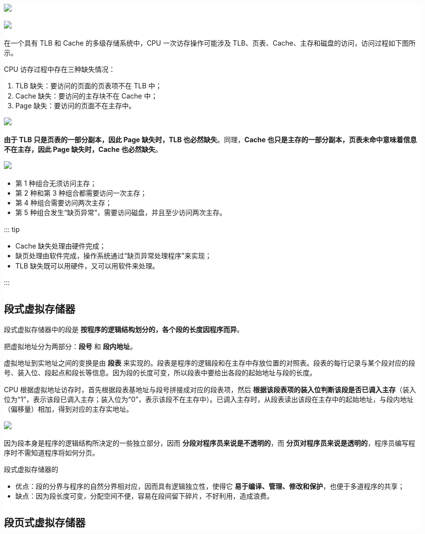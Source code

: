 ![](230.png)

![](216.png)

在一个具有 TLB 和 Cache 的多级存储系统中，CPU 一次访存操作可能涉及 TLB、页表、Cache、主存和磁盘的访问，访问过程如下图所示。

CPU 访存过程中存在三种缺失情况：

1. TLB 缺失：要访问的页面的页表项不在 TLB 中；
2. Cache 缺失：要访问的主存块不在 Cache 中；
3. Page 缺失：要访问的页面不在主存中。

![](231.png)

**由于 TLB 只是页表的一部分副本，因此 Page 缺失时，TLB 也必然缺失**。同理，**Cache 也只是主存的一部分副本，页表未命中意味着信息不在主存，因此 Page 缺失时，Cache 也必然缺失**。

![](232.png)

- 第 1 种组合无须访问主存；
- 第 2 种和第 3 种组合都需要访问一次主存；
- 第 4 种组合需要访问两次主存；
- 第 5 种组合发生“缺页异常”，需要访问磁盘，并且至少访问两次主存。

::: tip

- Cache 缺失处理由硬件完成；
- 缺页处理由软件完成，操作系统通过“缺页异常处理程序”来实现；
- TLB 缺失既可以用硬件，又可以用软件来处理。

:::

## 段式虚拟存储器

段式虚拟存储器中的段是 **按程序的逻辑结构划分的，各个段的长度因程序而异**。

把虚拟地址分为两部分：**段号** 和 **段内地址**。

虚拟地址到实地址之间的变换是由 **段表** 来实现的。段表是程序的逻辑段和在主存中存放位置的对照表。段表的每行记录与某个段对应的段号、装入位、段起点和段长等信息。因为段的长度可变，所以段表中要给出各段的起始地址与段的长度。

CPU 根据虚拟地址访存时，首先根据段表基地址与段号拼接成对应的段表项，然后 **根据该段表项的装入位判断该段是否已调入主存**（装入位为“1”，表示该段已调入主存；装入位为“0”，表示该段不在主存中）。已调入主存时，从段表读出该段在主存中的起始地址，与段内地址（偏移量）相加，得到对应的主存实地址。



![](218.png)

因为段本身是程序的逻辑结构所决定的一些独立部分，因而 **分段对程序员来说是不透明的**，而 **分页对程序员来说是透明的**，程序员编写程序时不需知道程序将如何分页。

段式虚拟存储器的

- 优点：段的分界与程序的自然分界相对应，因而具有逻辑独立性，使得它 **易于编译、管理、修改和保护**，也便于多道程序的共享；
- 缺点：因为段长度可变，分配空间不便，容易在段间留下碎片，不好利用，造成浪费。

## 段页式虚拟存储器
